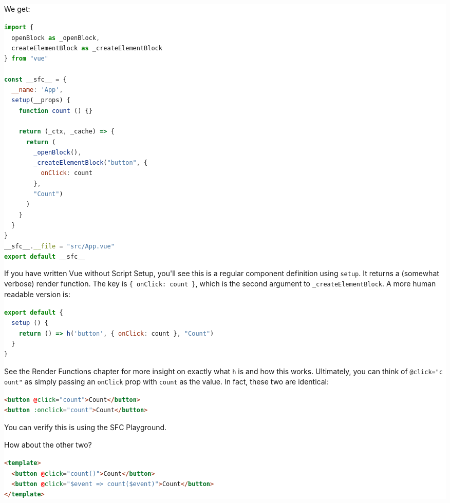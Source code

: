 We get:

```js
import { 
  openBlock as _openBlock, 
  createElementBlock as _createElementBlock 
} from "vue"

const __sfc__ = {
  __name: 'App',
  setup(__props) {
    function count () {}

    return (_ctx, _cache) => {
      return (
        _openBlock(), 
        _createElementBlock("button", { 
          onClick: count 
        }, 
        "Count")
      )
    }
  }
}
__sfc__.__file = "src/App.vue"
export default __sfc__
```

If you have written Vue without Script Setup, you'll see this is a regular component definition using `setup`. It returns a (somewhat verbose) render function. The key is `{ onClick: count }`, which is the second argument to `_createElementBlock`. A more human readable version is:

```js
export default {
  setup () {
    return () => h('button', { onClick: count }, "Count")
  }
}
```

See the Render Functions chapter for more insight on exactly what `h` is and how this works. Ultimately, you can think of `@click="count"` as simply passing an `onClick` prop with `count` as the value. In fact, these two are identical:

```html
<button @click="count">Count</button>
<button :onclick="count">Count</button>
```

You can verify this is using the SFC Playground.

How about the other two?

```html
<template>
  <button @click="count()">Count</button>
  <button @click="$event => count($event)">Count</button>
</template>
```
